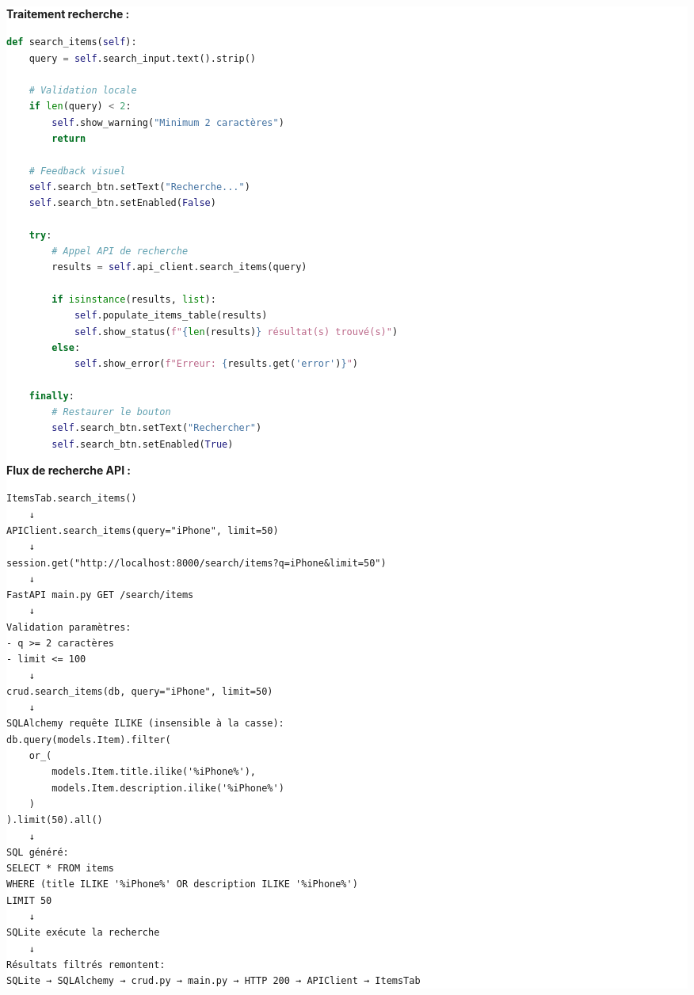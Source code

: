 **Traitement recherche :**
```python
def search_items(self):
    query = self.search_input.text().strip()
    
    # Validation locale
    if len(query) < 2:
        self.show_warning("Minimum 2 caractères")
        return
    
    # Feedback visuel
    self.search_btn.setText("Recherche...")
    self.search_btn.setEnabled(False)
    
    try:
        # Appel API de recherche
        results = self.api_client.search_items(query)
        
        if isinstance(results, list):
            self.populate_items_table(results)
            self.show_status(f"{len(results)} résultat(s) trouvé(s)")
        else:
            self.show_error(f"Erreur: {results.get('error')}")
    
    finally:
        # Restaurer le bouton
        self.search_btn.setText("Rechercher")
        self.search_btn.setEnabled(True)
```

**Flux de recherche API :**
```
ItemsTab.search_items()
    ↓
APIClient.search_items(query="iPhone", limit=50)
    ↓
session.get("http://localhost:8000/search/items?q=iPhone&limit=50")
    ↓
FastAPI main.py GET /search/items
    ↓
Validation paramètres:
- q >= 2 caractères
- limit <= 100
    ↓
crud.search_items(db, query="iPhone", limit=50)
    ↓
SQLAlchemy requête ILIKE (insensible à la casse):
db.query(models.Item).filter(
    or_(
        models.Item.title.ilike('%iPhone%'),
        models.Item.description.ilike('%iPhone%')
    )
).limit(50).all()
    ↓
SQL généré:
SELECT * FROM items 
WHERE (title ILIKE '%iPhone%' OR description ILIKE '%iPhone%')
LIMIT 50
    ↓
SQLite exécute la recherche
    ↓
Résultats filtrés remontent:
SQLite → SQLAlchemy → crud.py → main.py → HTTP 200 → APIClient → ItemsTab
```
